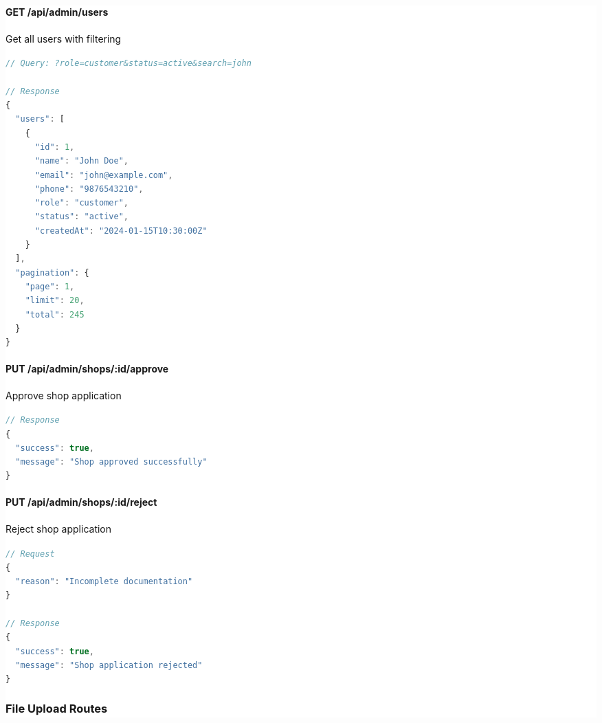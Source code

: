 #### GET /api/admin/users
Get all users with filtering
```javascript
// Query: ?role=customer&status=active&search=john

// Response
{
  "users": [
    {
      "id": 1,
      "name": "John Doe",
      "email": "john@example.com",
      "phone": "9876543210",
      "role": "customer",
      "status": "active",
      "createdAt": "2024-01-15T10:30:00Z"
    }
  ],
  "pagination": {
    "page": 1,
    "limit": 20,
    "total": 245
  }
}
```

#### PUT /api/admin/shops/:id/approve
Approve shop application
```javascript
// Response
{
  "success": true,
  "message": "Shop approved successfully"
}
```

#### PUT /api/admin/shops/:id/reject
Reject shop application
```javascript
// Request
{
  "reason": "Incomplete documentation"
}

// Response
{
  "success": true,
  "message": "Shop application rejected"
}
```

### File Upload Routes
